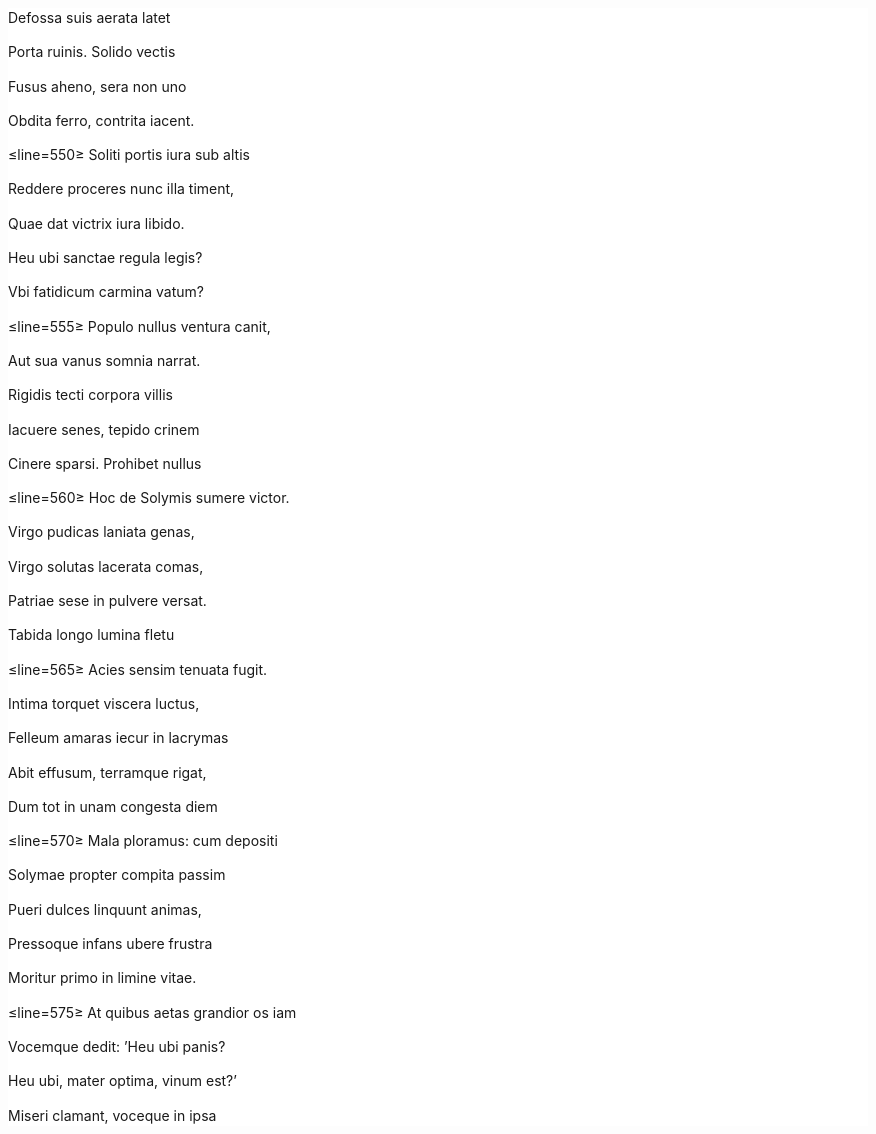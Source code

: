 Defossa suis aerata latet

Porta ruinis. Solido vectis

Fusus aheno, sera non uno

Obdita ferro, contrita iacent.

≤line=550≥ Soliti portis iura sub altis

Reddere proceres nunc illa timent,

Quae dat victrix iura libido.

Heu ubi sanctae regula legis?

Vbi fatidicum carmina vatum?

≤line=555≥ Populo nullus ventura canit,

Aut sua vanus somnia narrat.

Rigidis tecti corpora villis

Iacuere senes, tepido crinem

Cinere sparsi. Prohibet nullus

≤line=560≥ Hoc de Solymis sumere victor.

Virgo pudicas laniata genas,

Virgo solutas lacerata comas,

Patriae sese in pulvere versat.

Tabida longo lumina fletu

≤line=565≥ Acies sensim tenuata fugit.

Intima torquet viscera luctus,

Felleum amaras iecur in lacrymas

Abit effusum, terramque rigat,

Dum tot in unam congesta diem

≤line=570≥ Mala ploramus: cum depositi

Solymae propter compita passim

Pueri dulces linquunt animas,

Pressoque infans ubere frustra

Moritur primo in limine vitae.

≤line=575≥ At quibus aetas grandior os iam

Vocemque dedit: ’Heu ubi panis?

Heu ubi, mater optima, vinum est?’

Miseri clamant, voceque in ipsa
